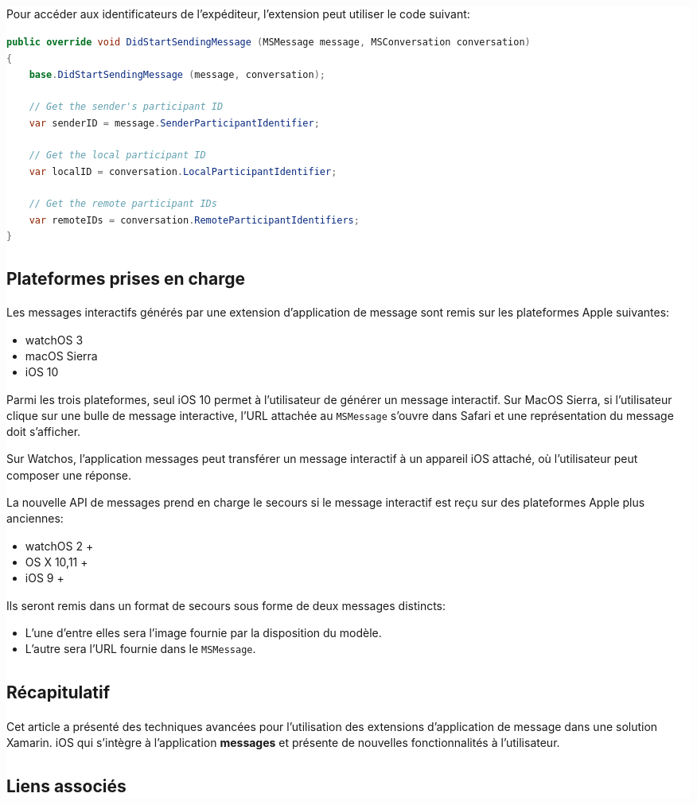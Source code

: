 Pour accéder aux identificateurs de l’expéditeur, l’extension peut utiliser le code suivant:

```csharp
public override void DidStartSendingMessage (MSMessage message, MSConversation conversation)
{
    base.DidStartSendingMessage (message, conversation);

    // Get the sender's participant ID
    var senderID = message.SenderParticipantIdentifier;

    // Get the local participant ID
    var localID = conversation.LocalParticipantIdentifier;

    // Get the remote participant IDs
    var remoteIDs = conversation.RemoteParticipantIdentifiers;
}
```

## <a name="supported-platforms"></a>Plateformes prises en charge

Les messages interactifs générés par une extension d’application de message sont remis sur les plateformes Apple suivantes:

- watchOS 3
- macOS Sierra
- iOS 10

Parmi les trois plateformes, seul iOS 10 permet à l’utilisateur de générer un message interactif. Sur MacOS Sierra, si l’utilisateur clique sur une bulle de message interactive, l’URL attachée au `MSMessage` s’ouvre dans Safari et une représentation du message doit s’afficher.

Sur Watchos, l’application messages peut transférer un message interactif à un appareil iOS attaché, où l’utilisateur peut composer une réponse.

La nouvelle API de messages prend en charge le secours si le message interactif est reçu sur des plateformes Apple plus anciennes:

- watchOS 2 +
- OS X 10,11 +
- iOS 9 +

Ils seront remis dans un format de secours sous forme de deux messages distincts:

- L’une d’entre elles sera l’image fournie par la disposition du modèle.
- L’autre sera l’URL fournie dans le `MSMessage`.

## <a name="summary"></a>Récapitulatif

Cet article a présenté des techniques avancées pour l’utilisation des extensions d’application de message dans une solution Xamarin. iOS qui s’intègre à l’application **messages** et présente de nouvelles fonctionnalités à l’utilisateur.


## <a name="related-links"></a>Liens associés

